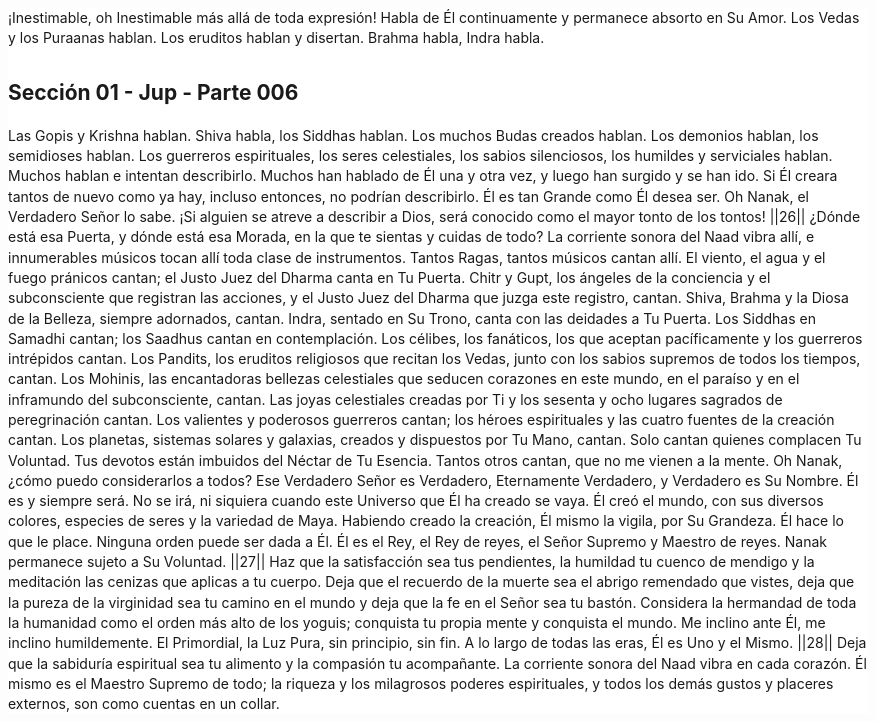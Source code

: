 ¡Inestimable, oh Inestimable más allá de toda expresión!
Habla de Él continuamente y permanece absorto en Su Amor.
Los Vedas y los Puraanas hablan.
Los eruditos hablan y disertan.
Brahma habla, Indra habla.

## Sección 01 - Jup - Parte 006

Las Gopis y Krishna hablan.
Shiva habla, los Siddhas hablan.
Los muchos Budas creados hablan.
Los demonios hablan, los semidioses hablan.
Los guerreros espirituales, los seres celestiales, los sabios silenciosos, los humildes y serviciales hablan.
Muchos hablan e intentan describirlo.
Muchos han hablado de Él una y otra vez, y luego han surgido y se han ido.
Si Él creara tantos de nuevo como ya hay,
incluso entonces, no podrían describirlo.
Él es tan Grande como Él desea ser.
Oh Nanak, el Verdadero Señor lo sabe.
¡Si alguien se atreve a describir a Dios,
será conocido como el mayor tonto de los tontos! ||26||
¿Dónde está esa Puerta, y dónde está esa Morada, en la que te sientas y cuidas de todo?
La corriente sonora del Naad vibra allí, e innumerables músicos tocan allí toda clase de instrumentos.
Tantos Ragas, tantos músicos cantan allí.
El viento, el agua y el fuego pránicos cantan; el Justo Juez del Dharma canta en Tu Puerta.
Chitr y Gupt, los ángeles de la conciencia y el subconsciente que registran las acciones, y el Justo Juez del Dharma que juzga este registro, cantan.
Shiva, Brahma y la Diosa de la Belleza, siempre adornados, cantan.
Indra, sentado en Su Trono, canta con las deidades a Tu Puerta.
Los Siddhas en Samadhi cantan; los Saadhus cantan en contemplación.
Los célibes, los fanáticos, los que aceptan pacíficamente y los guerreros intrépidos cantan.
Los Pandits, los eruditos religiosos que recitan los Vedas, junto con los sabios supremos de todos los tiempos, cantan.
Los Mohinis, las encantadoras bellezas celestiales que seducen corazones en este mundo, en el paraíso y en el inframundo del subconsciente, cantan.
Las joyas celestiales creadas por Ti y los sesenta y ocho lugares sagrados de peregrinación cantan.
Los valientes y poderosos guerreros cantan; los héroes espirituales y las cuatro fuentes de la creación cantan.
Los planetas, sistemas solares y galaxias, creados y dispuestos por Tu Mano, cantan.
Solo cantan quienes complacen Tu Voluntad. Tus devotos están imbuidos del Néctar de Tu Esencia.
Tantos otros cantan, que no me vienen a la mente. Oh Nanak, ¿cómo puedo considerarlos a todos?
Ese Verdadero Señor es Verdadero, Eternamente Verdadero, y Verdadero es Su Nombre.
Él es y siempre será. No se irá, ni siquiera cuando este Universo que Él ha creado se vaya.
Él creó el mundo, con sus diversos colores, especies de seres y la variedad de Maya.
Habiendo creado la creación, Él mismo la vigila, por Su Grandeza.
Él hace lo que le place. Ninguna orden puede ser dada a Él.
Él es el Rey, el Rey de reyes, el Señor Supremo y Maestro de reyes. Nanak permanece sujeto a Su Voluntad. ||27||
Haz que la satisfacción sea tus pendientes, la humildad tu cuenco de mendigo y la meditación las cenizas que aplicas a tu cuerpo.
Deja que el recuerdo de la muerte sea el abrigo remendado que vistes, deja que la pureza de la virginidad sea tu camino en el mundo y deja que la fe en el Señor sea tu bastón.
Considera la hermandad de toda la humanidad como el orden más alto de los yoguis; conquista tu propia mente y conquista el mundo.
Me inclino ante Él, me inclino humildemente.
El Primordial, la Luz Pura, sin principio, sin fin. A lo largo de todas las eras, Él es Uno y el Mismo. ||28||
Deja que la sabiduría espiritual sea tu alimento y la compasión tu acompañante. La corriente sonora del Naad vibra en cada corazón.
Él mismo es el Maestro Supremo de todo; la riqueza y los milagrosos poderes espirituales, y todos los demás gustos y placeres externos, son como cuentas en un collar.